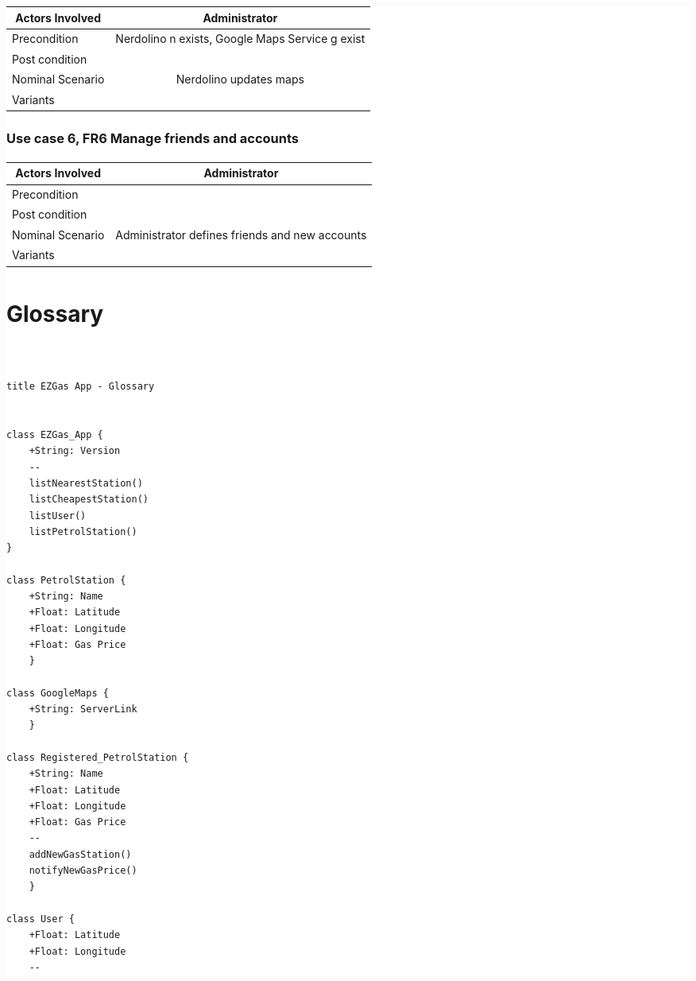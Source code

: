 | Actors Involved        | Administrator  |
| ------------- |:-------------:| 
|  Precondition     | Nerdolino n exists, Google Maps Service g exist |  
|  Post condition     |  |
|  Nominal Scenario     | Nerdolino updates maps|
|  Variants     | |

### Use case 6, FR6 Manage friends and accounts

| Actors Involved        | Administrator |
| ------------- |:-------------:| 
|  Precondition     |  |  
|  Post condition     |  |
|  Nominal Scenario     | Administrator defines friends and new accounts |
|  Variants     | 

# Glossary

```plantuml


title EZGas App - Glossary


class EZGas_App {
    +String: Version
    --
    listNearestStation()
    listCheapestStation()
    listUser()
    listPetrolStation()
}

class PetrolStation {
    +String: Name
    +Float: Latitude
    +Float: Longitude
    +Float: Gas Price  
    }

class GoogleMaps {
    +String: ServerLink  
    }

class Registered_PetrolStation {
    +String: Name
    +Float: Latitude
    +Float: Longitude
    +Float: Gas Price 
    --
    addNewGasStation()
    notifyNewGasPrice()
    }
   
class User {
    +Float: Latitude
    +Float: Longitude
    --
```